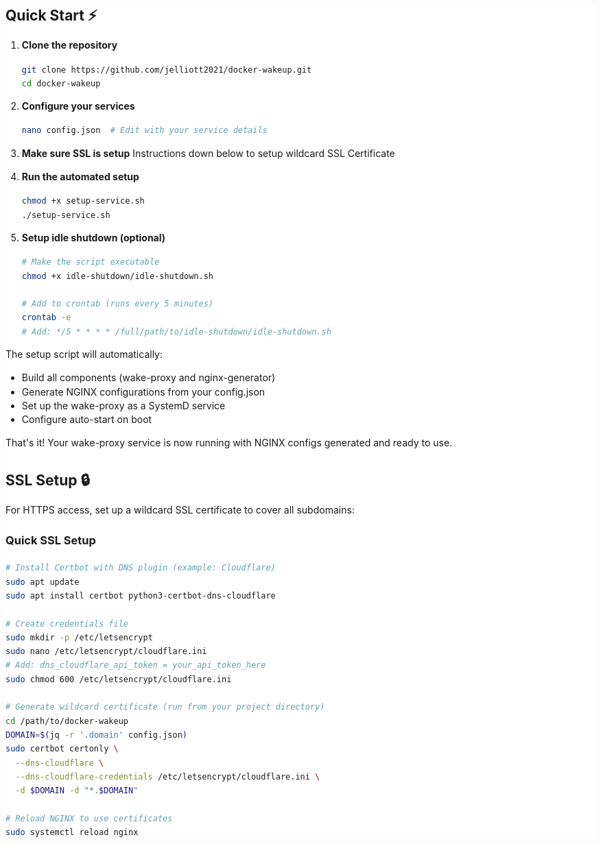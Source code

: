 ## Quick Start ⚡

1. **Clone the repository**
   ```bash
   git clone https://github.com/jelliott2021/docker-wakeup.git
   cd docker-wakeup
   ```

2. **Configure your services**
   ```bash
   nano config.json  # Edit with your service details
   ```

3. **Make sure SSL is setup**
  Instructions down below to setup wildcard SSL Certificate

4. **Run the automated setup**
   ```bash
   chmod +x setup-service.sh
   ./setup-service.sh
   ```

5. **Setup idle shutdown (optional)**
   ```bash
   # Make the script executable
   chmod +x idle-shutdown/idle-shutdown.sh
   
   # Add to crontab (runs every 5 minutes)
   crontab -e
   # Add: */5 * * * * /full/path/to/idle-shutdown/idle-shutdown.sh
   ```

The setup script will automatically:
- Build all components (wake-proxy and nginx-generator)
- Generate NGINX configurations from your config.json
- Set up the wake-proxy as a SystemD service
- Configure auto-start on boot

That's it! Your wake-proxy service is now running with NGINX configs generated and ready to use.

## SSL Setup 🔒

For HTTPS access, set up a wildcard SSL certificate to cover all subdomains:

### Quick SSL Setup

```bash
# Install Certbot with DNS plugin (example: Cloudflare)
sudo apt update
sudo apt install certbot python3-certbot-dns-cloudflare

# Create credentials file
sudo mkdir -p /etc/letsencrypt
sudo nano /etc/letsencrypt/cloudflare.ini
# Add: dns_cloudflare_api_token = your_api_token_here
sudo chmod 600 /etc/letsencrypt/cloudflare.ini

# Generate wildcard certificate (run from your project directory)
cd /path/to/docker-wakeup
DOMAIN=$(jq -r '.domain' config.json)
sudo certbot certonly \
  --dns-cloudflare \
  --dns-cloudflare-credentials /etc/letsencrypt/cloudflare.ini \
  -d $DOMAIN -d "*.$DOMAIN"

# Reload NGINX to use certificates
sudo systemctl reload nginx
```